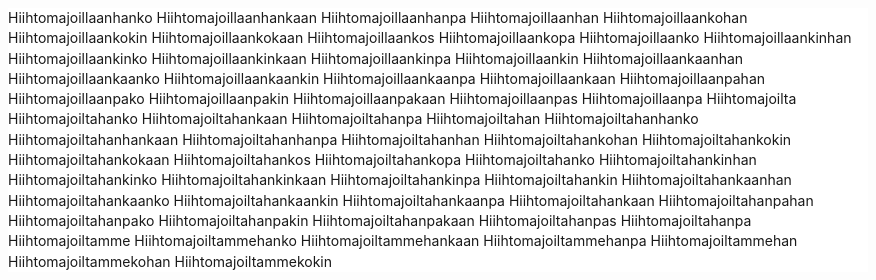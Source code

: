 Hiihtomajoillaanhanko
Hiihtomajoillaanhankaan
Hiihtomajoillaanhanpa
Hiihtomajoillaanhan
Hiihtomajoillaankohan
Hiihtomajoillaankokin
Hiihtomajoillaankokaan
Hiihtomajoillaankos
Hiihtomajoillaankopa
Hiihtomajoillaanko
Hiihtomajoillaankinhan
Hiihtomajoillaankinko
Hiihtomajoillaankinkaan
Hiihtomajoillaankinpa
Hiihtomajoillaankin
Hiihtomajoillaankaanhan
Hiihtomajoillaankaanko
Hiihtomajoillaankaankin
Hiihtomajoillaankaanpa
Hiihtomajoillaankaan
Hiihtomajoillaanpahan
Hiihtomajoillaanpako
Hiihtomajoillaanpakin
Hiihtomajoillaanpakaan
Hiihtomajoillaanpas
Hiihtomajoillaanpa
Hiihtomajoilta
Hiihtomajoiltahanko
Hiihtomajoiltahankaan
Hiihtomajoiltahanpa
Hiihtomajoiltahan
Hiihtomajoiltahanhanko
Hiihtomajoiltahanhankaan
Hiihtomajoiltahanhanpa
Hiihtomajoiltahanhan
Hiihtomajoiltahankohan
Hiihtomajoiltahankokin
Hiihtomajoiltahankokaan
Hiihtomajoiltahankos
Hiihtomajoiltahankopa
Hiihtomajoiltahanko
Hiihtomajoiltahankinhan
Hiihtomajoiltahankinko
Hiihtomajoiltahankinkaan
Hiihtomajoiltahankinpa
Hiihtomajoiltahankin
Hiihtomajoiltahankaanhan
Hiihtomajoiltahankaanko
Hiihtomajoiltahankaankin
Hiihtomajoiltahankaanpa
Hiihtomajoiltahankaan
Hiihtomajoiltahanpahan
Hiihtomajoiltahanpako
Hiihtomajoiltahanpakin
Hiihtomajoiltahanpakaan
Hiihtomajoiltahanpas
Hiihtomajoiltahanpa
Hiihtomajoiltamme
Hiihtomajoiltammehanko
Hiihtomajoiltammehankaan
Hiihtomajoiltammehanpa
Hiihtomajoiltammehan
Hiihtomajoiltammekohan
Hiihtomajoiltammekokin
